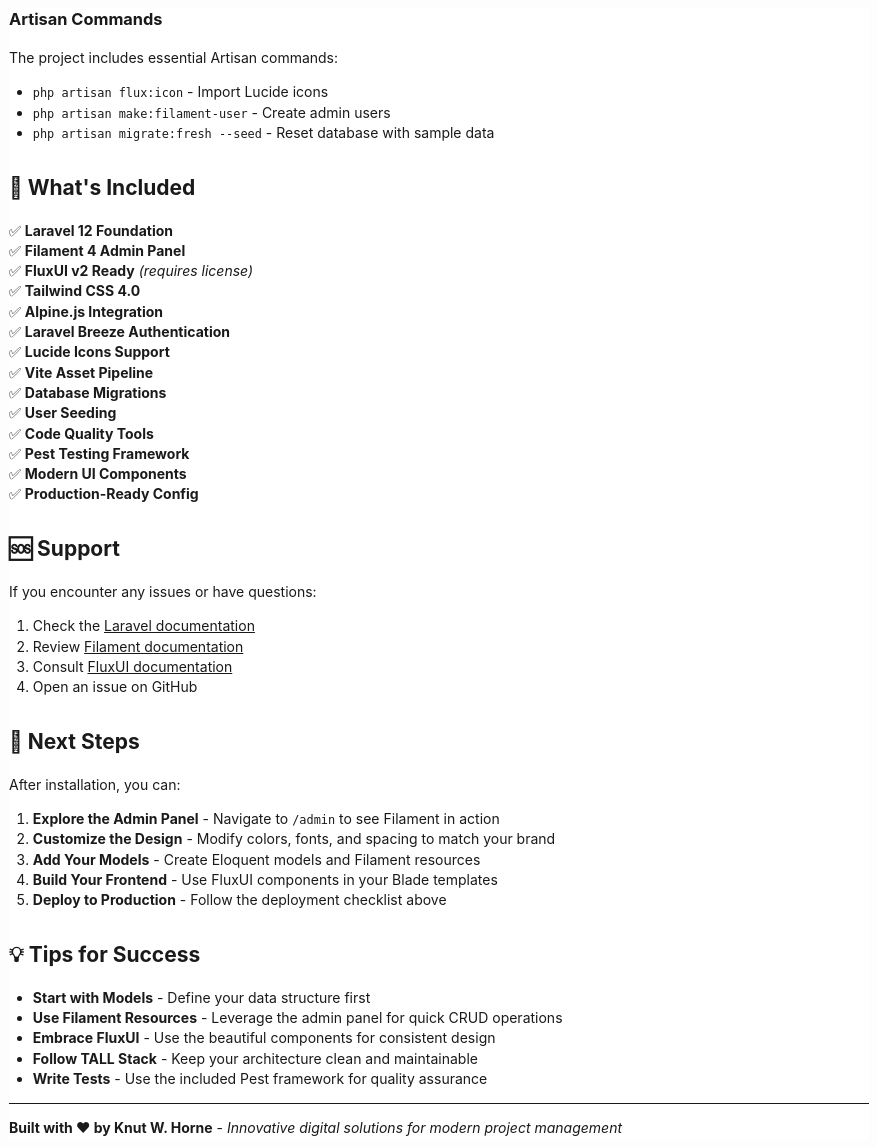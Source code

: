 ### Artisan Commands
The project includes essential Artisan commands:
- `php artisan flux:icon` - Import Lucide icons
- `php artisan make:filament-user` - Create admin users
- `php artisan migrate:fresh --seed` - Reset database with sample data

## 🌟 What's Included

✅ **Laravel 12 Foundation**  
✅ **Filament 4 Admin Panel**  
✅ **FluxUI v2 Ready** *(requires license)*  
✅ **Tailwind CSS 4.0**  
✅ **Alpine.js Integration**  
✅ **Laravel Breeze Authentication**  
✅ **Lucide Icons Support**  
✅ **Vite Asset Pipeline**  
✅ **Database Migrations**  
✅ **User Seeding**  
✅ **Code Quality Tools**  
✅ **Pest Testing Framework**  
✅ **Modern UI Components**  
✅ **Production-Ready Config**  

## 🆘 Support

If you encounter any issues or have questions:

1. Check the [Laravel documentation](https://laravel.com/docs)
2. Review [Filament documentation](https://filamentphp.com/docs)
3. Consult [FluxUI documentation](https://fluxui.dev/docs)
4. Open an issue on GitHub

## 🎯 Next Steps

After installation, you can:

1. **Explore the Admin Panel** - Navigate to `/admin` to see Filament in action
2. **Customize the Design** - Modify colors, fonts, and spacing to match your brand
3. **Add Your Models** - Create Eloquent models and Filament resources
4. **Build Your Frontend** - Use FluxUI components in your Blade templates
5. **Deploy to Production** - Follow the deployment checklist above

## 💡 Tips for Success

- **Start with Models** - Define your data structure first
- **Use Filament Resources** - Leverage the admin panel for quick CRUD operations
- **Embrace FluxUI** - Use the beautiful components for consistent design
- **Follow TALL Stack** - Keep your architecture clean and maintainable
- **Write Tests** - Use the included Pest framework for quality assurance

---

**Built with ❤️ by Knut W. Horne** - *Innovative digital solutions for modern project management*

